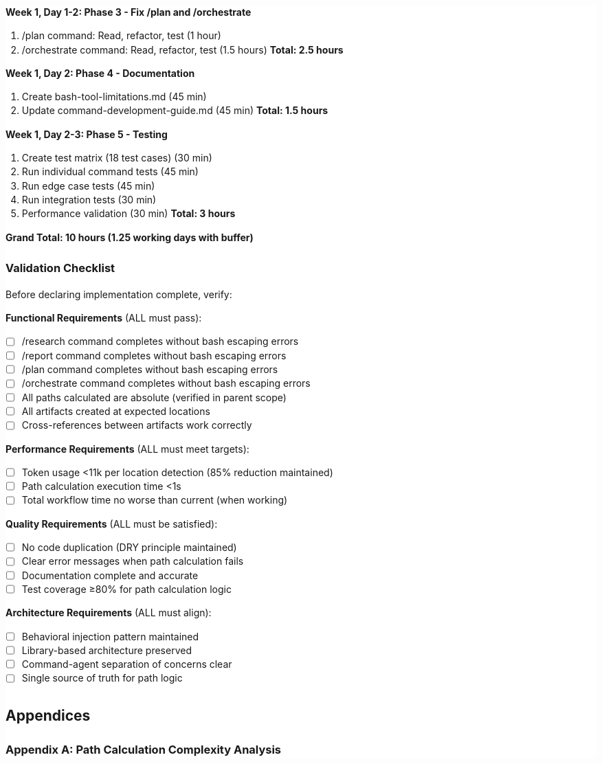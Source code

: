 **Week 1, Day 1-2: Phase 3 - Fix /plan and /orchestrate**
1. /plan command: Read, refactor, test (1 hour)
2. /orchestrate command: Read, refactor, test (1.5 hours)
**Total: 2.5 hours**

**Week 1, Day 2: Phase 4 - Documentation**
1. Create bash-tool-limitations.md (45 min)
2. Update command-development-guide.md (45 min)
**Total: 1.5 hours**

**Week 1, Day 2-3: Phase 5 - Testing**
1. Create test matrix (18 test cases) (30 min)
2. Run individual command tests (45 min)
3. Run edge case tests (45 min)
4. Run integration tests (30 min)
5. Performance validation (30 min)
**Total: 3 hours**

**Grand Total: 10 hours (1.25 working days with buffer)**

### Validation Checklist

Before declaring implementation complete, verify:

**Functional Requirements** (ALL must pass):
- [ ] /research command completes without bash escaping errors
- [ ] /report command completes without bash escaping errors
- [ ] /plan command completes without bash escaping errors
- [ ] /orchestrate command completes without bash escaping errors
- [ ] All paths calculated are absolute (verified in parent scope)
- [ ] All artifacts created at expected locations
- [ ] Cross-references between artifacts work correctly

**Performance Requirements** (ALL must meet targets):
- [ ] Token usage <11k per location detection (85% reduction maintained)
- [ ] Path calculation execution time <1s
- [ ] Total workflow time no worse than current (when working)

**Quality Requirements** (ALL must be satisfied):
- [ ] No code duplication (DRY principle maintained)
- [ ] Clear error messages when path calculation fails
- [ ] Documentation complete and accurate
- [ ] Test coverage ≥80% for path calculation logic

**Architecture Requirements** (ALL must align):
- [ ] Behavioral injection pattern maintained
- [ ] Library-based architecture preserved
- [ ] Command-agent separation of concerns clear
- [ ] Single source of truth for path logic

## Appendices

### Appendix A: Path Calculation Complexity Analysis
